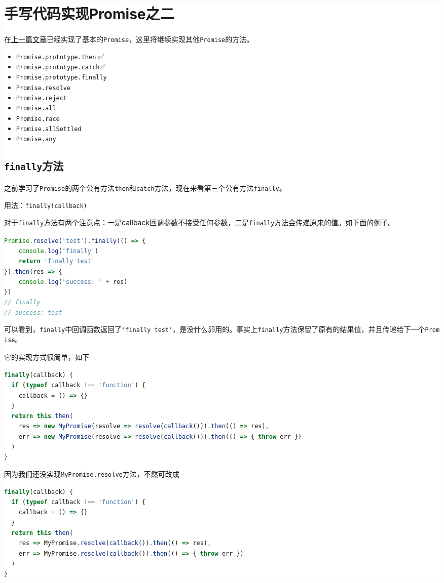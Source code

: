 # 手写代码实现Promise之二

在[上一篇文章](./README.md)已经实现了基本的`Promise`，这里将继续实现其他`Promise`的方法。

- `Promise.prototype.then` ✅
- `Promise.prototype.catch`✅
- `Promise.prototype.finally`
- `Promise.resolve`
- `Promise.reject`
- `Promise.all`
- `Promise.race`
- `Promise.allSettled`
- `Promise.any`



## `finally`方法

之前学习了`Promise`的两个公有方法`then`和`catch`方法，现在来看第三个公有方法`finally`。

用法：`finally(callback)`

对于`finally`方法有两个注意点：一是callback回调参数不接受任何参数，二是`finally`方法会传递原来的值。如下面的例子。

```javascript
Promise.resolve('test').finally(() => {
    console.log('finally')
    return 'finally test'
}).then(res => {
    console.log('success: ' + res)
})
// finally
// success: test

```

可以看到，`finally`中回调函数返回了`'finally test'`，是没什么卵用的。事实上`finally`方法保留了原有的结果值，并且传递给下一个`Promise`。

它的实现方式很简单，如下

```javascript
finally(callback) {
  if (typeof callback !== 'function') {
    callback = () => {}
  }
  return this.then(
    res => new MyPromise(resolve => resolve(callback())).then(() => res),
    err => new MyPromise(resolve => resolve(callback())).then(() => { throw err })
  )
}
```

因为我们还没实现`MyPromise.resolve`方法，不然可改成

```javascript
finally(callback) {
  if (typeof callback !== 'function') {
    callback = () => {}
  }
  return this.then(
    res => MyPromise.resolve(callback()).then(() => res),
    err => MyPromise.resolve(callback()).then(() => { throw err })
  )
}
```
